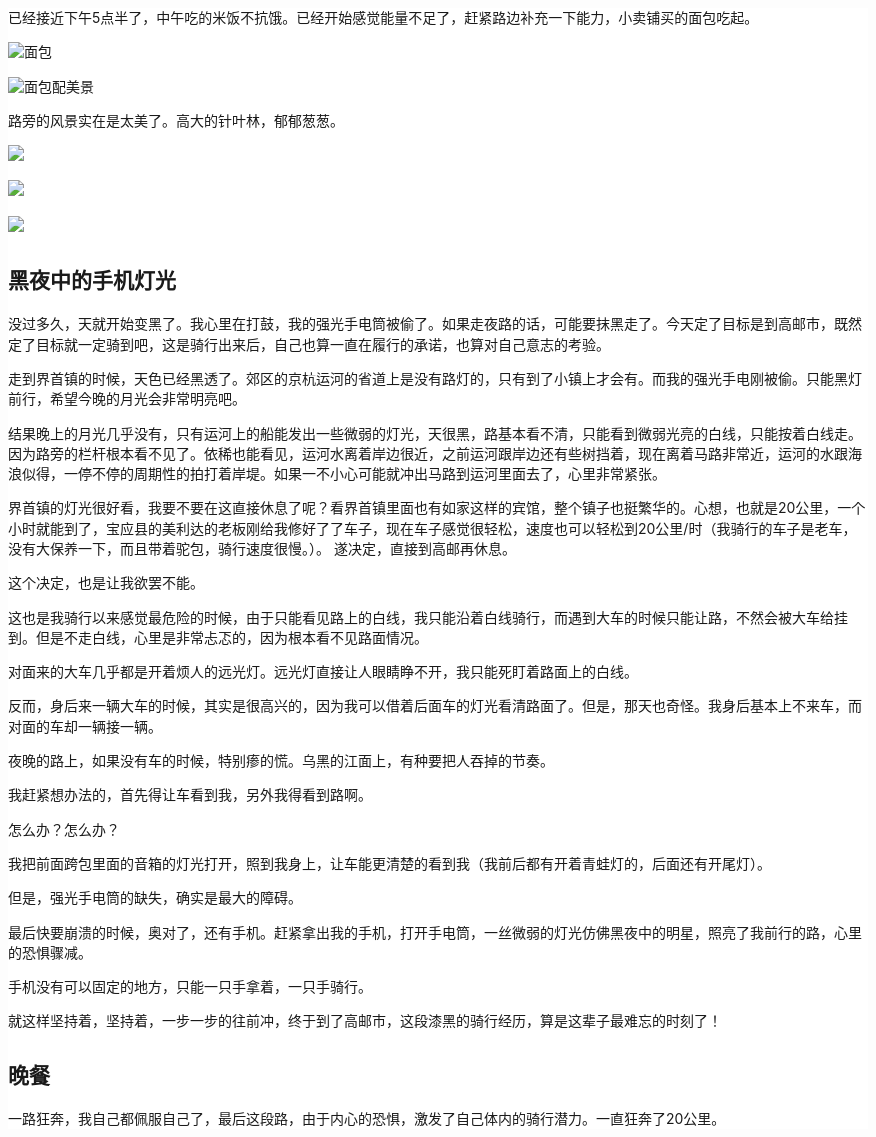 已经接近下午5点半了，中午吃的米饭不抗饿。已经开始感觉能量不足了，赶紧路边补充一下能力，小卖铺买的面包吃起。

![面包](http://upload-images.jianshu.io/upload_images/4393631-18e126ba96f1cc8c.png?imageMogr2/auto-orient/strip%7CimageView2/2/w/800)


![面包配美景](http://upload-images.jianshu.io/upload_images/4393631-0cafdd3e07ffa203.png?imageMogr2/auto-orient/strip%7CimageView2/2/w/800)

路旁的风景实在是太美了。高大的针叶林，郁郁葱葱。


![](http://upload-images.jianshu.io/upload_images/4393631-16989c3e0bc705ae.png?imageMogr2/auto-orient/strip%7CimageView2/2/w/800)


![](http://upload-images.jianshu.io/upload_images/4393631-2fb4988012124e48.png?imageMogr2/auto-orient/strip%7CimageView2/2/w/800)


![](http://upload-images.jianshu.io/upload_images/4393631-f57c6480176a6e3c.png?imageMogr2/auto-orient/strip%7CimageView2/2/w/800)

## 黑夜中的手机灯光

没过多久，天就开始变黑了。我心里在打鼓，我的强光手电筒被偷了。如果走夜路的话，可能要抹黑走了。今天定了目标是到高邮市，既然定了目标就一定骑到吧，这是骑行出来后，自己也算一直在履行的承诺，也算对自己意志的考验。

走到界首镇的时候，天色已经黑透了。郊区的京杭运河的省道上是没有路灯的，只有到了小镇上才会有。而我的强光手电刚被偷。只能黑灯前行，希望今晚的月光会非常明亮吧。

结果晚上的月光几乎没有，只有运河上的船能发出一些微弱的灯光，天很黑，路基本看不清，只能看到微弱光亮的白线，只能按着白线走。因为路旁的栏杆根本看不见了。依稀也能看见，运河水离着岸边很近，之前运河跟岸边还有些树挡着，现在离着马路非常近，运河的水跟海浪似得，一停不停的周期性的拍打着岸堤。如果一不小心可能就冲出马路到运河里面去了，心里非常紧张。

界首镇的灯光很好看，我要不要在这直接休息了呢？看界首镇里面也有如家这样的宾馆，整个镇子也挺繁华的。心想，也就是20公里，一个小时就能到了，宝应县的美利达的老板刚给我修好了了车子，现在车子感觉很轻松，速度也可以轻松到20公里/时（我骑行的车子是老车，没有大保养一下，而且带着驼包，骑行速度很慢。）。 遂决定，直接到高邮再休息。

这个决定，也是让我欲罢不能。

这也是我骑行以来感觉最危险的时候，由于只能看见路上的白线，我只能沿着白线骑行，而遇到大车的时候只能让路，不然会被大车给挂到。但是不走白线，心里是非常忐忑的，因为根本看不见路面情况。

对面来的大车几乎都是开着烦人的远光灯。远光灯直接让人眼睛睁不开，我只能死盯着路面上的白线。

反而，身后来一辆大车的时候，其实是很高兴的，因为我可以借着后面车的灯光看清路面了。但是，那天也奇怪。我身后基本上不来车，而对面的车却一辆接一辆。

夜晚的路上，如果没有车的时候，特别瘆的慌。乌黑的江面上，有种要把人吞掉的节奏。

我赶紧想办法的，首先得让车看到我，另外我得看到路啊。

怎么办？怎么办？

我把前面跨包里面的音箱的灯光打开，照到我身上，让车能更清楚的看到我（我前后都有开着青蛙灯的，后面还有开尾灯）。

但是，强光手电筒的缺失，确实是最大的障碍。

最后快要崩溃的时候，奥对了，还有手机。赶紧拿出我的手机，打开手电筒，一丝微弱的灯光仿佛黑夜中的明星，照亮了我前行的路，心里的恐惧骤减。

手机没有可以固定的地方，只能一只手拿着，一只手骑行。

就这样坚持着，坚持着，一步一步的往前冲，终于到了高邮市，这段漆黑的骑行经历，算是这辈子最难忘的时刻了！

## 晚餐

一路狂奔，我自己都佩服自己了，最后这段路，由于内心的恐惧，激发了自己体内的骑行潜力。一直狂奔了20公里。
